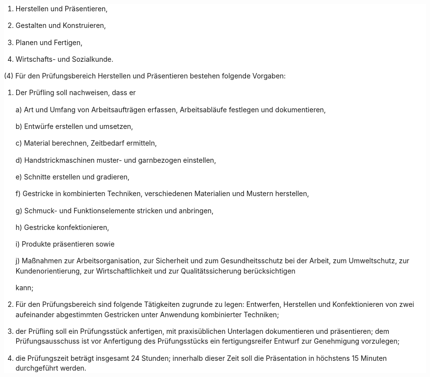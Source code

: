 1.  Herstellen und Präsentieren,


2.  Gestalten und Konstruieren,


3.  Planen und Fertigen,


4.  Wirtschafts- und Sozialkunde.




(4) Für den Prüfungsbereich Herstellen und Präsentieren bestehen folgende Vorgaben:

1.  Der Prüfling soll nachweisen, dass er

    a)  Art und Umfang von Arbeitsaufträgen erfassen, Arbeitsabläufe festlegen und dokumentieren,


    b)  Entwürfe erstellen und umsetzen,


    c)  Material berechnen, Zeitbedarf ermitteln,


    d)  Handstrickmaschinen muster- und garnbezogen einstellen,


    e)  Schnitte erstellen und gradieren,


    f)  Gestricke in kombinierten Techniken, verschiedenen Materialien und Mustern herstellen,


    g)  Schmuck- und Funktionselemente stricken und anbringen,


    h)  Gestricke konfektionieren,


    i)  Produkte präsentieren sowie


    j)  Maßnahmen zur Arbeitsorganisation, zur Sicherheit und zum Gesundheitsschutz bei der Arbeit, zum Umweltschutz, zur Kundenorientierung, zur Wirtschaftlichkeit und zur Qualitätssicherung berücksichtigen



    kann;


2.  Für den Prüfungsbereich sind folgende Tätigkeiten zugrunde zu legen:
    Entwerfen, Herstellen und Konfektionieren von zwei aufeinander abgestimmten Gestricken unter Anwendung kombinierter Techniken;


3.  der Prüfling soll ein Prüfungsstück anfertigen, mit praxisüblichen Unterlagen dokumentieren und präsentieren; dem Prüfungsausschuss ist vor Anfertigung des Prüfungsstücks ein fertigungsreifer Entwurf zur Genehmigung vorzulegen;


4.  die Prüfungszeit beträgt insgesamt 24 Stunden; innerhalb dieser Zeit soll die Präsentation in höchstens 15 Minuten durchgeführt werden.




